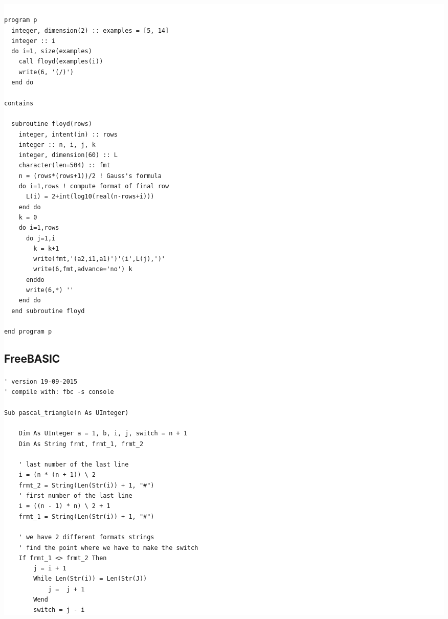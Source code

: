 ```FORTRAN

program p
  integer, dimension(2) :: examples = [5, 14]
  integer :: i
  do i=1, size(examples)
    call floyd(examples(i))
    write(6, '(/)')
  end do

contains

  subroutine floyd(rows)
    integer, intent(in) :: rows
    integer :: n, i, j, k
    integer, dimension(60) :: L
    character(len=504) :: fmt
    n = (rows*(rows+1))/2 ! Gauss's formula
    do i=1,rows ! compute format of final row
      L(i) = 2+int(log10(real(n-rows+i)))
    end do
    k = 0
    do i=1,rows
      do j=1,i
        k = k+1
        write(fmt,'(a2,i1,a1)')'(i',L(j),')'
        write(6,fmt,advance='no') k
      enddo
      write(6,*) ''
    end do
  end subroutine floyd
  
end program p

```



## FreeBASIC


```freebasic
' version 19-09-2015
' compile with: fbc -s console

Sub pascal_triangle(n As UInteger)

    Dim As UInteger a = 1, b, i, j, switch = n + 1
    Dim As String frmt, frmt_1, frmt_2

    ' last number of the last line
    i = (n * (n + 1)) \ 2
    frmt_2 = String(Len(Str(i)) + 1, "#")
    ' first number of the last line
    i = ((n - 1) * n) \ 2 + 1
    frmt_1 = String(Len(Str(i)) + 1, "#")

    ' we have 2 different formats strings
    ' find the point where we have to make the switch
    If frmt_1 <> frmt_2 Then
        j = i + 1
        While Len(Str(i)) = Len(Str(J))
            j =  j + 1
        Wend
        switch = j - i
```